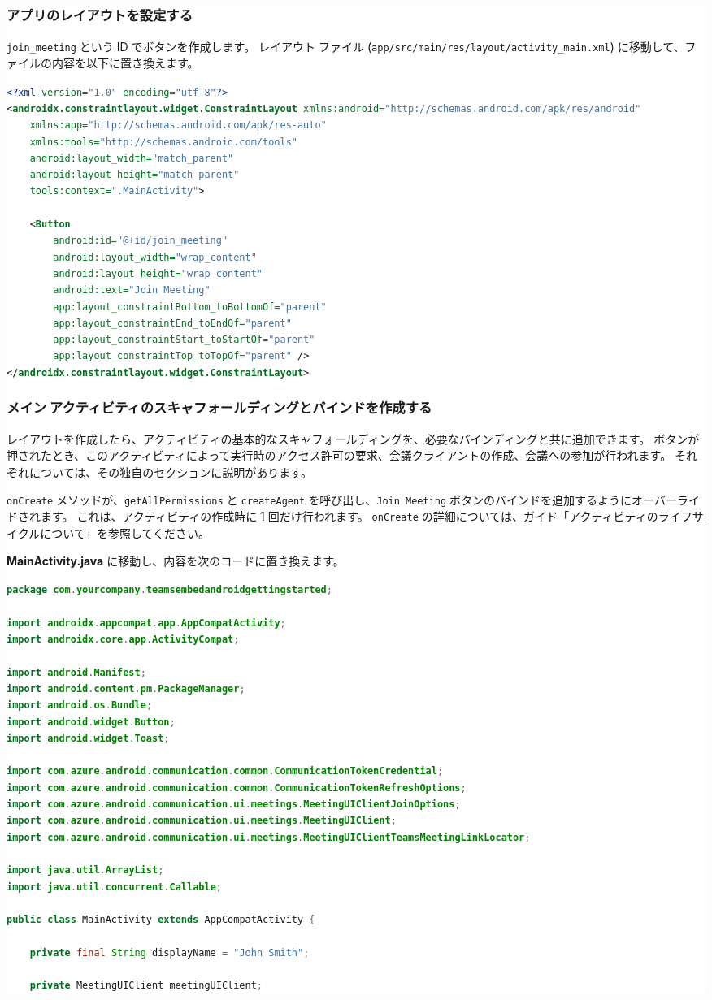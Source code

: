 ### <a name="set-up-the-layout-for-the-app"></a>アプリのレイアウトを設定する

`join_meeting` という ID でボタンを作成します。 レイアウト ファイル (`app/src/main/res/layout/activity_main.xml`) に移動して、ファイルの内容を以下に置き換えます。

```xml
<?xml version="1.0" encoding="utf-8"?>
<androidx.constraintlayout.widget.ConstraintLayout xmlns:android="http://schemas.android.com/apk/res/android"
    xmlns:app="http://schemas.android.com/apk/res-auto"
    xmlns:tools="http://schemas.android.com/tools"
    android:layout_width="match_parent"
    android:layout_height="match_parent"
    tools:context=".MainActivity">

    <Button
        android:id="@+id/join_meeting"
        android:layout_width="wrap_content"
        android:layout_height="wrap_content"
        android:text="Join Meeting"
        app:layout_constraintBottom_toBottomOf="parent"
        app:layout_constraintEnd_toEndOf="parent"
        app:layout_constraintStart_toStartOf="parent"
        app:layout_constraintTop_toTopOf="parent" />
</androidx.constraintlayout.widget.ConstraintLayout>
```

### <a name="create-the-main-activity-scaffolding-and-bindings"></a>メイン アクティビティのスキャフォールディングとバインドを作成する

レイアウトを作成したら、アクティビティの基本的なスキャフォールディングを、必要なバインディングと共に追加できます。 ボタンが押されたとき、このアクティビティによって実行時のアクセス許可の要求、会議クライアントの作成、会議への参加が行われます。 それぞれについては、その独自のセクションに説明があります。 

`onCreate` メソッドが、`getAllPermissions` と `createAgent` を呼び出し、`Join Meeting` ボタンのバインドを追加するようにオーバーライドされます。 これは、アクティビティの作成時に 1 回だけ行われます。 `onCreate` の詳細については、ガイド「[アクティビティのライフサイクルについて](https://developer.android.com/guide/components/activities/activity-lifecycle)」を参照してください。

**MainActivity.java** に移動し、内容を次のコードに置き換えます。

```java
package com.yourcompany.teamsembedandroidgettingstarted;

import androidx.appcompat.app.AppCompatActivity;
import androidx.core.app.ActivityCompat;

import android.Manifest;
import android.content.pm.PackageManager;
import android.os.Bundle;
import android.widget.Button;
import android.widget.Toast;

import com.azure.android.communication.common.CommunicationTokenCredential;
import com.azure.android.communication.common.CommunicationTokenRefreshOptions;
import com.azure.android.communication.ui.meetings.MeetingUIClientJoinOptions;
import com.azure.android.communication.ui.meetings.MeetingUIClient;
import com.azure.android.communication.ui.meetings.MeetingUIClientTeamsMeetingLinkLocator;

import java.util.ArrayList;
import java.util.concurrent.Callable;

public class MainActivity extends AppCompatActivity {

    private final String displayName = "John Smith";

    private MeetingUIClient meetingUIClient;
```